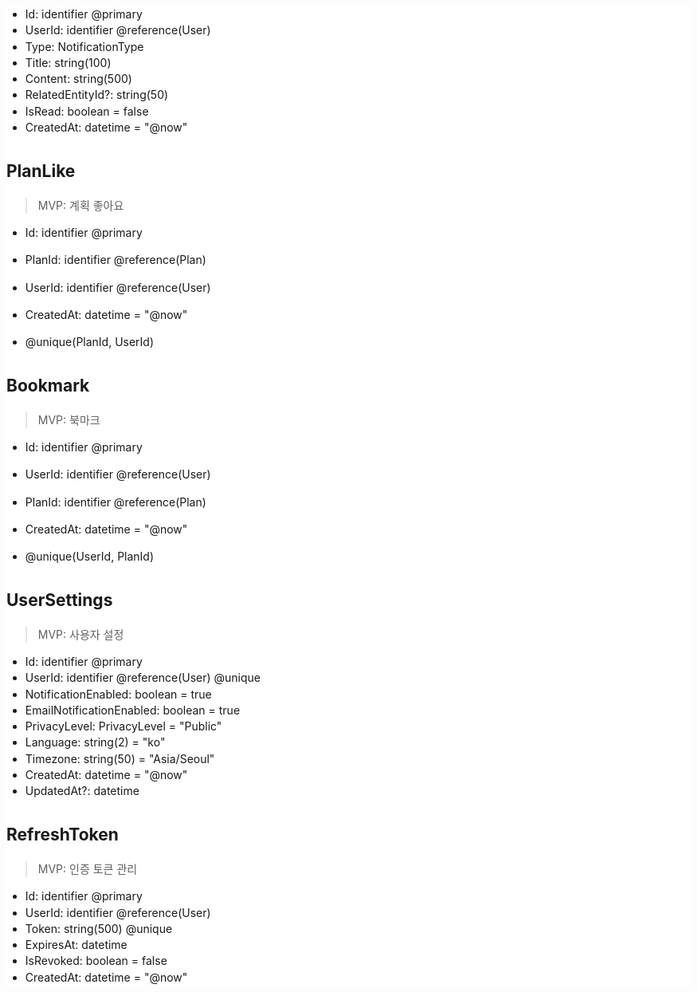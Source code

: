 - Id: identifier @primary
- UserId: identifier @reference(User)
- Type: NotificationType
- Title: string(100)
- Content: string(500)
- RelatedEntityId?: string(50)
- IsRead: boolean = false
- CreatedAt: datetime = "@now"

## PlanLike
> MVP: 계획 좋아요

- Id: identifier @primary
- PlanId: identifier @reference(Plan)
- UserId: identifier @reference(User)
- CreatedAt: datetime = "@now"

- @unique(PlanId, UserId)

## Bookmark
> MVP: 북마크

- Id: identifier @primary
- UserId: identifier @reference(User)
- PlanId: identifier @reference(Plan)
- CreatedAt: datetime = "@now"

- @unique(UserId, PlanId)

## UserSettings
> MVP: 사용자 설정

- Id: identifier @primary
- UserId: identifier @reference(User) @unique
- NotificationEnabled: boolean = true
- EmailNotificationEnabled: boolean = true
- PrivacyLevel: PrivacyLevel = "Public"
- Language: string(2) = "ko"
- Timezone: string(50) = "Asia/Seoul"
- CreatedAt: datetime = "@now"
- UpdatedAt?: datetime

## RefreshToken
> MVP: 인증 토큰 관리

- Id: identifier @primary
- UserId: identifier @reference(User)
- Token: string(500) @unique
- ExpiresAt: datetime
- IsRevoked: boolean = false
- CreatedAt: datetime = "@now"
